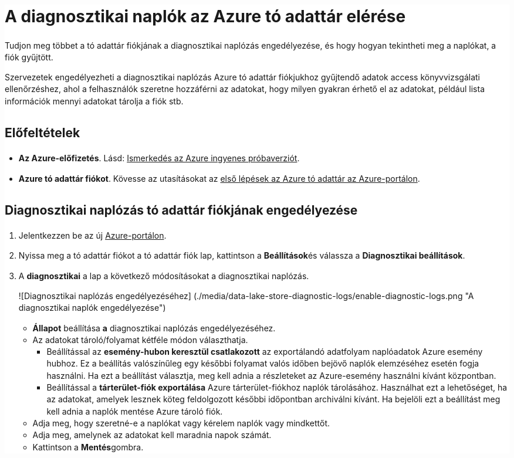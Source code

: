 <properties 
   pageTitle="Az Azure tó adattár diagnosztikai naplók megtekintése |} Microsoft Azure" 
   description="Megtudhatja, hogyan beállítása és a diagnosztikai naplók az Azure tó adattár elérése " 
   services="data-lake-store" 
   documentationCenter="" 
   authors="nitinme" 
   manager="jhubbard" 
   editor="cgronlun"/>
 
<tags
   ms.service="data-lake-store"
   ms.devlang="na"
   ms.topic="article"
   ms.tgt_pltfrm="na"
   ms.workload="big-data" 
   ms.date="10/05/2016"
   ms.author="nitinme"/>

# <a name="accessing-diagnostic-logs-for-azure-data-lake-store"></a>A diagnosztikai naplók az Azure tó adattár elérése

Tudjon meg többet a tó adattár fiókjának a diagnosztikai naplózás engedélyezése, és hogy hogyan tekintheti meg a naplókat, a fiók gyűjtött.

Szervezetek engedélyezheti a diagnosztikai naplózás Azure tó adattár fiókjukhoz gyűjtendő adatok access könyvvizsgálati ellenőrzéshez, ahol a felhasználók szeretne hozzáférni az adatokat, hogy milyen gyakran érhető el az adatokat, például lista információk mennyi adatokat tárolja a fiók stb.

## <a name="prerequisites"></a>Előfeltételek

- **Az Azure-előfizetés**. Lásd: [Ismerkedés az Azure ingyenes próbaverziót](https://azure.microsoft.com/pricing/free-trial/).

- **Azure tó adattár fiókot**. Kövesse az utasításokat az [első lépések az Azure tó adattár az Azure-portálon](data-lake-store-get-started-portal.md).

## <a name="enable-diagnostic-logging-for-your-data-lake-store-account"></a>Diagnosztikai naplózás tó adattár fiókjának engedélyezése

1. Jelentkezzen be az új [Azure-portálon](https://portal.azure.com).

2. Nyissa meg a tó adattár fiókot a tó adattár fiók lap, kattintson a **Beállítások**és válassza a **Diagnosztikai beállítások**.

3. A **diagnosztikai** a lap a következő módosításokat a diagnosztikai naplózás.

    ![Diagnosztikai naplózás engedélyezéséhez] (./media/data-lake-store-diagnostic-logs/enable-diagnostic-logs.png "A diagnosztikai naplók engedélyezése")

    * **Állapot** beállítása **a** diagnosztikai naplózás engedélyezéséhez.
    * Az adatokat tároló/folyamat kétféle módon választhatja.
        * Beállítással az **esemény-hubon keresztül csatlakozott** az exportálandó adatfolyam naplóadatok Azure esemény hubhoz. Ez a beállítás valószínűleg egy későbbi folyamat valós időben bejövő naplók elemzéséhez esetén fogja használni. Ha ezt a beállítást választja, meg kell adnia a részleteket az Azure-esemény használni kívánt központban.
        * Beállítással a **tárterület-fiók exportálása** Azure tárterület-fiókhoz naplók tárolásához. Használhat ezt a lehetőséget, ha az adatokat, amelyek lesznek köteg feldolgozott későbbi időpontban archiválni kívánt. Ha bejelöli ezt a beállítást meg kell adnia a naplók mentése Azure tároló fiók.
    * Adja meg, hogy szeretné-e a naplókat vagy kérelem naplók vagy mindkettőt.
    * Adja meg, amelynek az adatokat kell maradnia napok számát.
    * Kattintson a **Mentés**gombra.
